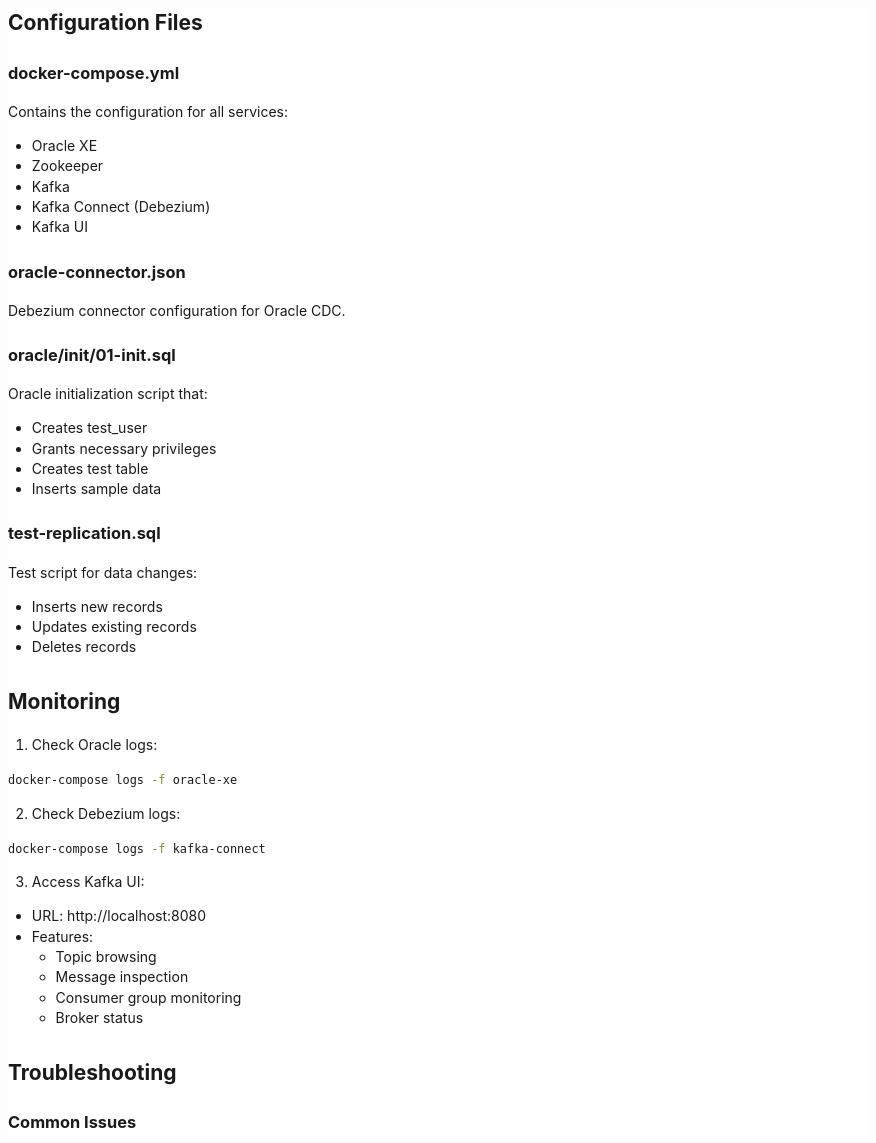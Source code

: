 ## Configuration Files

### docker-compose.yml
Contains the configuration for all services:
- Oracle XE
- Zookeeper
- Kafka
- Kafka Connect (Debezium)
- Kafka UI

### oracle-connector.json
Debezium connector configuration for Oracle CDC.

### oracle/init/01-init.sql
Oracle initialization script that:
- Creates test_user
- Grants necessary privileges
- Creates test table
- Inserts sample data

### test-replication.sql
Test script for data changes:
- Inserts new records
- Updates existing records
- Deletes records

## Monitoring

1. Check Oracle logs:
```bash
docker-compose logs -f oracle-xe
```

2. Check Debezium logs:
```bash
docker-compose logs -f kafka-connect
```

3. Access Kafka UI:
- URL: http://localhost:8080
- Features:
  - Topic browsing
  - Message inspection
  - Consumer group monitoring
  - Broker status

## Troubleshooting

### Common Issues

